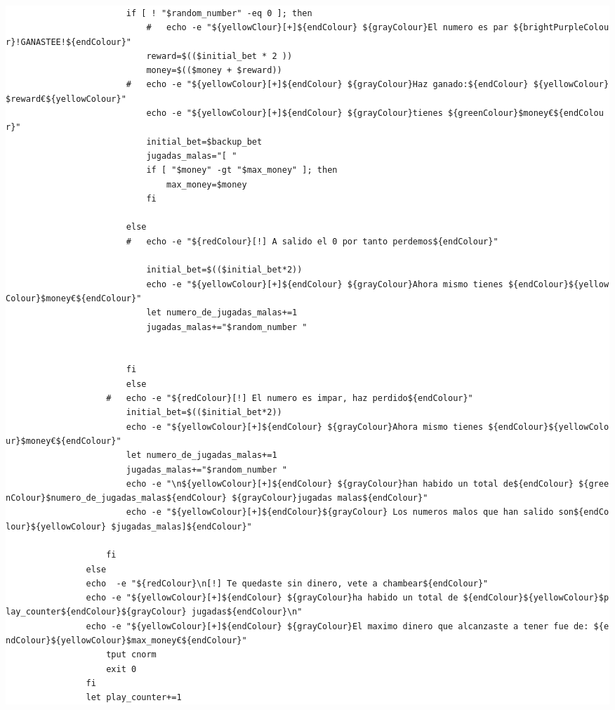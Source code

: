 							if [ ! "$random_number" -eq 0 ]; then	
								#	echo -e "${yellowClour}[+]${endColour} ${grayColour}El numero es par ${brightPurpleColour}!GANASTEE!${endColour}"
								reward=$(($initial_bet * 2 ))
								money=$(($money + $reward))
							#	echo -e "${yellowColour}[+]${endColour} ${grayColour}Haz ganado:${endColour} ${yellowColour}$reward€${yellowColour}"
								echo -e "${yellowColour}[+]${endColour} ${grayColour}tienes ${greenColour}$money€${endColour}"
								initial_bet=$backup_bet
								jugadas_malas="[ "
								if [ "$money" -gt "$max_money" ]; then
									max_money=$money
								fi

							else 	
							#	echo -e "${redColour}[!] A salido el 0 por tanto perdemos${endColour}"

								initial_bet=$(($initial_bet*2))
								echo -e "${yellowColour}[+]${endColour} ${grayColour}Ahora mismo tienes ${endColour}${yellowColour}$money€${endColour}"
								let numero_de_jugadas_malas+=1
								jugadas_malas+="$random_number "
						

							fi
							else
						#	echo -e "${redColour}[!] El numero es impar, haz perdido${endColour}"
							initial_bet=$(($initial_bet*2))
							echo -e "${yellowColour}[+]${endColour} ${grayColour}Ahora mismo tienes ${endColour}${yellowColour}$money€${endColour}"
							let numero_de_jugadas_malas+=1
							jugadas_malas+="$random_number "
							echo -e "\n${yellowColour}[+]${endColour} ${grayColour}han habido un total de${endColour} ${greenColour}$numero_de_jugadas_malas${endColour} ${grayColour}jugadas malas${endColour}"
							echo -e "${yellowColour}[+]${endColour}${grayColour} Los numeros malos que han salido son${endColour}${yellowColour} $jugadas_malas]${endColour}"

						fi 
					else
					echo  -e "${redColour}\n[!] Te quedaste sin dinero, vete a chambear${endColour}"
					echo -e "${yellowColour}[+]${endColour} ${grayColour}ha habido un total de ${endColour}${yellowColour}$play_counter${endColour}${grayColour} jugadas${endColour}\n"
					echo -e "${yellowColour}[+]${endColour} ${grayColour}El maximo dinero que alcanzaste a tener fue de: ${endColour}${yellowColour}$max_money€${endColour}"
						tput cnorm
						exit 0
					fi
					let play_counter+=1
				